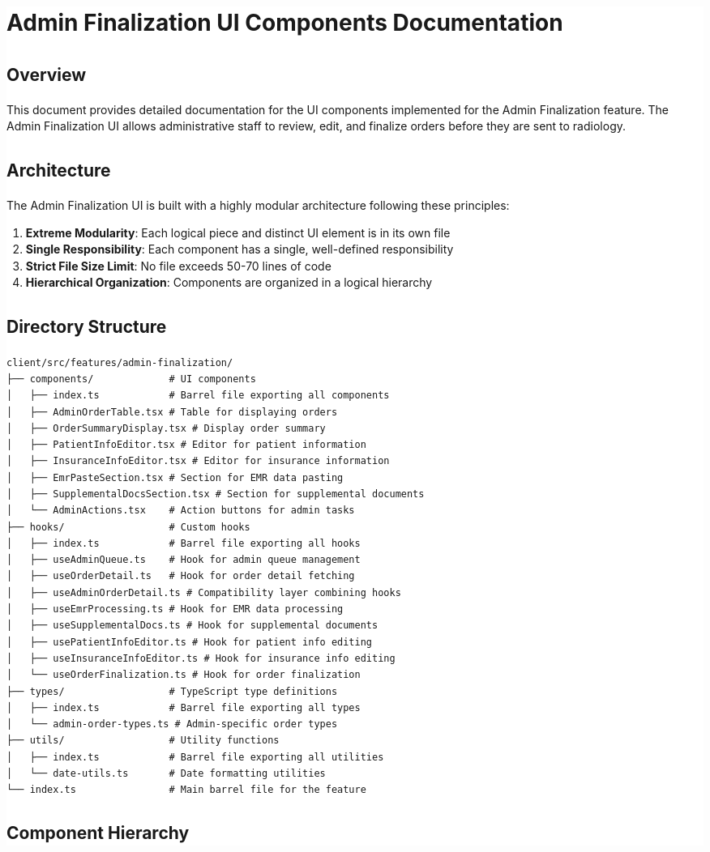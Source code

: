 # Admin Finalization UI Components Documentation

## Overview

This document provides detailed documentation for the UI components implemented for the Admin Finalization feature. The Admin Finalization UI allows administrative staff to review, edit, and finalize orders before they are sent to radiology.

## Architecture

The Admin Finalization UI is built with a highly modular architecture following these principles:

1. **Extreme Modularity**: Each logical piece and distinct UI element is in its own file
2. **Single Responsibility**: Each component has a single, well-defined responsibility
3. **Strict File Size Limit**: No file exceeds 50-70 lines of code
4. **Hierarchical Organization**: Components are organized in a logical hierarchy

## Directory Structure

```
client/src/features/admin-finalization/
├── components/             # UI components
│   ├── index.ts            # Barrel file exporting all components
│   ├── AdminOrderTable.tsx # Table for displaying orders
│   ├── OrderSummaryDisplay.tsx # Display order summary
│   ├── PatientInfoEditor.tsx # Editor for patient information
│   ├── InsuranceInfoEditor.tsx # Editor for insurance information
│   ├── EmrPasteSection.tsx # Section for EMR data pasting
│   ├── SupplementalDocsSection.tsx # Section for supplemental documents
│   └── AdminActions.tsx    # Action buttons for admin tasks
├── hooks/                  # Custom hooks
│   ├── index.ts            # Barrel file exporting all hooks
│   ├── useAdminQueue.ts    # Hook for admin queue management
│   ├── useOrderDetail.ts   # Hook for order detail fetching
│   ├── useAdminOrderDetail.ts # Compatibility layer combining hooks
│   ├── useEmrProcessing.ts # Hook for EMR data processing
│   ├── useSupplementalDocs.ts # Hook for supplemental documents
│   ├── usePatientInfoEditor.ts # Hook for patient info editing
│   ├── useInsuranceInfoEditor.ts # Hook for insurance info editing
│   └── useOrderFinalization.ts # Hook for order finalization
├── types/                  # TypeScript type definitions
│   ├── index.ts            # Barrel file exporting all types
│   └── admin-order-types.ts # Admin-specific order types
├── utils/                  # Utility functions
│   ├── index.ts            # Barrel file exporting all utilities
│   └── date-utils.ts       # Date formatting utilities
└── index.ts                # Main barrel file for the feature
```

## Component Hierarchy
